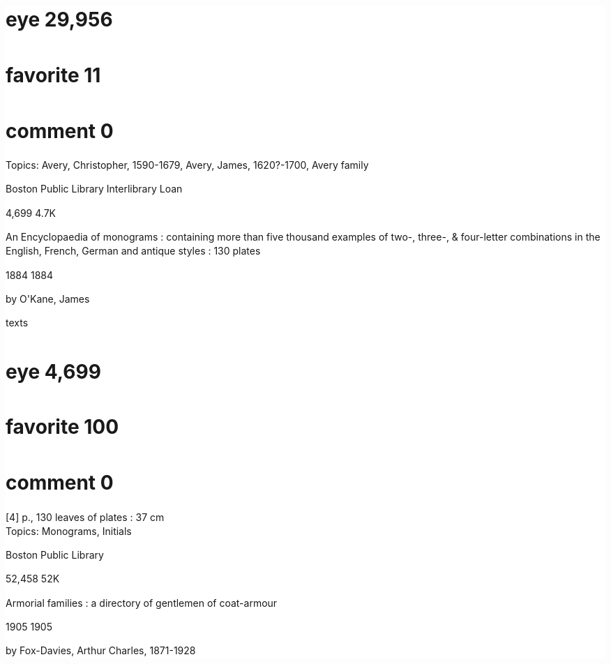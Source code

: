 <span class="iconochive-eye" aria-hidden="true"></span><span class="sr-only">eye</span> 29,956
==============================================================================================

<span class="iconochive-favorite" aria-hidden="true"></span><span class="sr-only">favorite</span> 11
====================================================================================================

<span class="iconochive-comment" aria-hidden="true"></span><span class="sr-only">comment</span> 0
=================================================================================================

Topics: Avery, Christopher, 1590-1679, Avery, James, 1620?-1700, Avery family  

<a href="/details/bplill" class="stealth"></a>

Boston Public Library Interlibrary Loan

4,699 4.7K

[](/details/encyclopaediaofm00okan "An Encyclopaedia of monograms : containing more than five thousand examples of two-, three-, & four-letter combinations in the English, French, German and antique styles : 130 plates")

An Encyclopaedia of monograms : containing more than five thousand examples of two-, three-, & four-letter combinations in the English, French, German and antique styles : 130 plates

1884 1884

<span class="hidden-lists">by</span> <span class="byv" title="O'Kane, James">O'Kane, James</span>

<span class="iconochive-texts" aria-hidden="true"></span><span class="sr-only">texts</span>

<span class="iconochive-eye" aria-hidden="true"></span><span class="sr-only">eye</span> 4,699
=============================================================================================

<span class="iconochive-favorite" aria-hidden="true"></span><span class="sr-only">favorite</span> 100
=====================================================================================================

<span class="iconochive-comment" aria-hidden="true"></span><span class="sr-only">comment</span> 0
=================================================================================================

\[4\] p., 130 leaves of plates : 37 cm  
Topics: Monograms, Initials  

<a href="/details/bostonpubliclibrary" class="stealth"></a>

Boston Public Library

52,458 52K

[](/details/armorialfamilies02foxd "Armorial families : a directory of gentlemen of coat-armour")

Armorial families : a directory of gentlemen of coat-armour

1905 1905

<span class="hidden-lists">by</span> <span class="byv" title="Fox-Davies, Arthur Charles, 1871-1928">Fox-Davies, Arthur Charles, 1871-1928</span>

